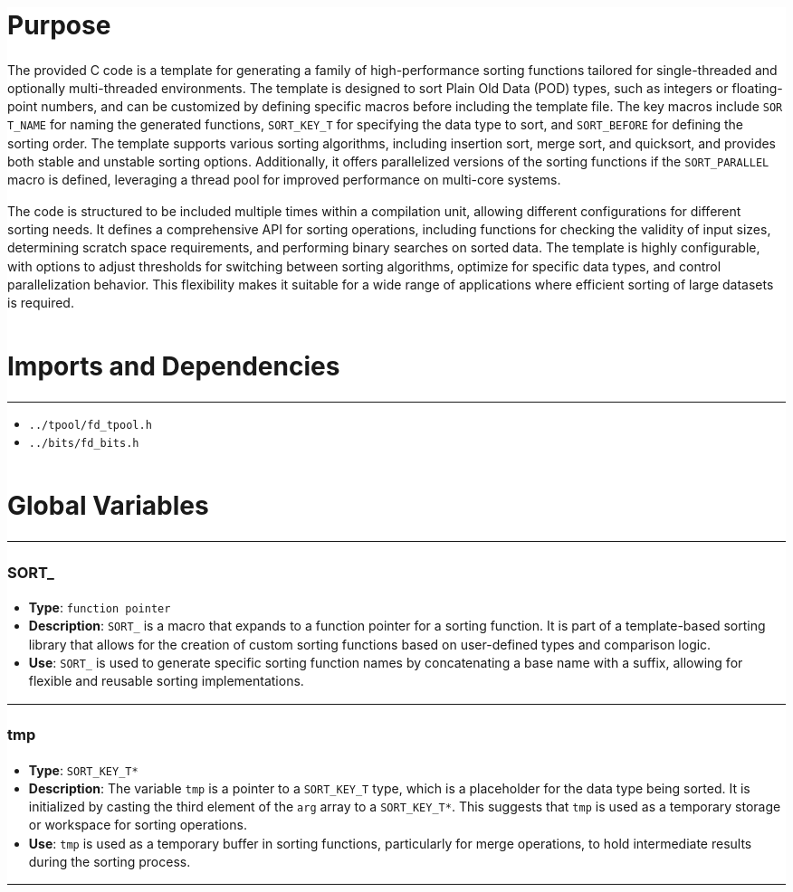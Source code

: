 # Purpose
The provided C code is a template for generating a family of high-performance sorting functions tailored for single-threaded and optionally multi-threaded environments. The template is designed to sort Plain Old Data (POD) types, such as integers or floating-point numbers, and can be customized by defining specific macros before including the template file. The key macros include `SORT_NAME` for naming the generated functions, `SORT_KEY_T` for specifying the data type to sort, and `SORT_BEFORE` for defining the sorting order. The template supports various sorting algorithms, including insertion sort, merge sort, and quicksort, and provides both stable and unstable sorting options. Additionally, it offers parallelized versions of the sorting functions if the `SORT_PARALLEL` macro is defined, leveraging a thread pool for improved performance on multi-core systems.

The code is structured to be included multiple times within a compilation unit, allowing different configurations for different sorting needs. It defines a comprehensive API for sorting operations, including functions for checking the validity of input sizes, determining scratch space requirements, and performing binary searches on sorted data. The template is highly configurable, with options to adjust thresholds for switching between sorting algorithms, optimize for specific data types, and control parallelization behavior. This flexibility makes it suitable for a wide range of applications where efficient sorting of large datasets is required.
# Imports and Dependencies

---
- `../tpool/fd_tpool.h`
- `../bits/fd_bits.h`


# Global Variables

---
### SORT\_
- **Type**: `function pointer`
- **Description**: `SORT_` is a macro that expands to a function pointer for a sorting function. It is part of a template-based sorting library that allows for the creation of custom sorting functions based on user-defined types and comparison logic.
- **Use**: `SORT_` is used to generate specific sorting function names by concatenating a base name with a suffix, allowing for flexible and reusable sorting implementations.


---
### tmp
- **Type**: `SORT_KEY_T*`
- **Description**: The variable `tmp` is a pointer to a `SORT_KEY_T` type, which is a placeholder for the data type being sorted. It is initialized by casting the third element of the `arg` array to a `SORT_KEY_T*`. This suggests that `tmp` is used as a temporary storage or workspace for sorting operations.
- **Use**: `tmp` is used as a temporary buffer in sorting functions, particularly for merge operations, to hold intermediate results during the sorting process.


---